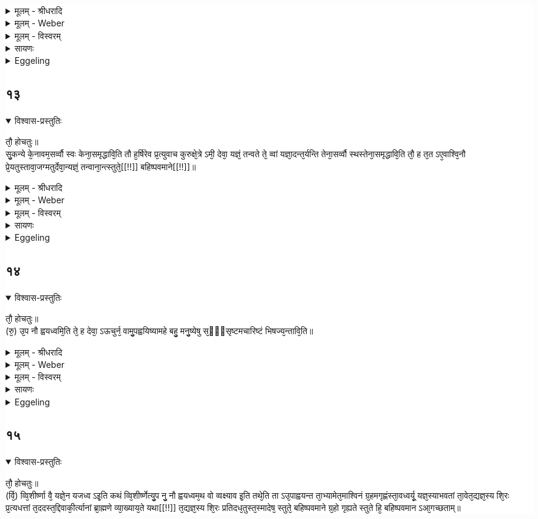 <details><summary>मूलम् - श्रीधरादि</summary></details>

<details><summary>मूलम् - Weber</summary></details>

<details><summary>मूलम् - विस्वरम्</summary></details>

<details><summary>सायणः</summary></details>

<details><summary>Eggeling</summary></details>


## १३


<details open><summary>विश्वास-प्रस्तुतिः</summary>

तौ᳘ होचतुः॥  
सु᳘कन्ये के᳘नावम᳘सर्व्वौ स्वः केना᳘समृद्धावि᳘ति तौ ह᳘र्षिरेव प्र᳘त्युवाच कुरुक्षे᳘त्रे ऽमी᳘ देवा᳘ यज्ञं᳘ तन्वते ते᳘ व्वां यज्ञा᳘दन्त᳘र्यन्ति तेना᳘सर्व्वौ स्थस्तेना᳘समृद्धावि᳘ति तौ᳘ ह त᳘त ऽए᳘वाश्वि᳘नौ प्रे᳘यतुस्तावा᳘जग्मतुर्देवा᳘न्यज्ञं᳘ तन्वाना᳘न्त्स्तुते᳘[[!!]] बहिष्पवमाने[[!!]]॥
</details>

<details><summary>मूलम् - श्रीधरादि</summary></details>

<details><summary>मूलम् - Weber</summary></details>

<details><summary>मूलम् - विस्वरम्</summary></details>

<details><summary>सायणः</summary></details>

<details><summary>Eggeling</summary></details>


## १४


<details open><summary>विश्वास-प्रस्तुतिः</summary>

तौ᳘ होचतुः॥  
(रु᳘) उ᳘प नौ ह्वयध्वमि᳘ति ते᳘ ह देवा᳘ ऽऊचुर्न᳘ वामु᳘पह्वयिष्यामहे बहु᳘ मनु᳘ष्येषु स᳘ᳫं᳘सृष्टमचारिष्टं भिषज्य᳘न्तावि᳘ति॥
</details>

<details><summary>मूलम् - श्रीधरादि</summary></details>

<details><summary>मूलम् - Weber</summary></details>

<details><summary>मूलम् - विस्वरम्</summary></details>

<details><summary>सायणः</summary></details>

<details><summary>Eggeling</summary></details>


## १५


<details open><summary>विश्वास-प्रस्तुतिः</summary>

तौ᳘ होचतुः॥  
(र्वि᳘) व्वि᳘शीर्ष्णा वै᳘ यज्ञे᳘न यजध्व ऽइ᳘ति कथं व्वि᳘शीर्ष्णेत्यु᳘प नु᳘ नौ ह्वयध्वम᳘थ वो व्वक्ष्याव इ᳘ति तथे᳘ति ता ऽउ᳘पाह्वयन्त ता᳘भ्यामेत᳘माश्विनं ग्र᳘हमगृह्णंस्ता᳘वध्वर्यू᳘ यज्ञ᳘स्याभवतां ता᳘वेत᳘द्यज्ञ᳘स्य शि᳘रः प्र᳘त्यधत्तां त᳘ददस्त᳘द्दिवाकी᳘र्त्यानां ब्रा᳘ह्मणे व्या᳘ख्याय᳘ते यथा[[!!]] त᳘द्यज्ञ᳘स्य शि᳘रः प्रतिदध᳘तुस्त᳘स्मादेष᳘ स्तुते᳘ बहिष्पवमाने ग्र᳘हो गृह्यते स्तुते हि᳘ बहिष्पवमान ऽआ᳘गच्छताम्॥
</details>
